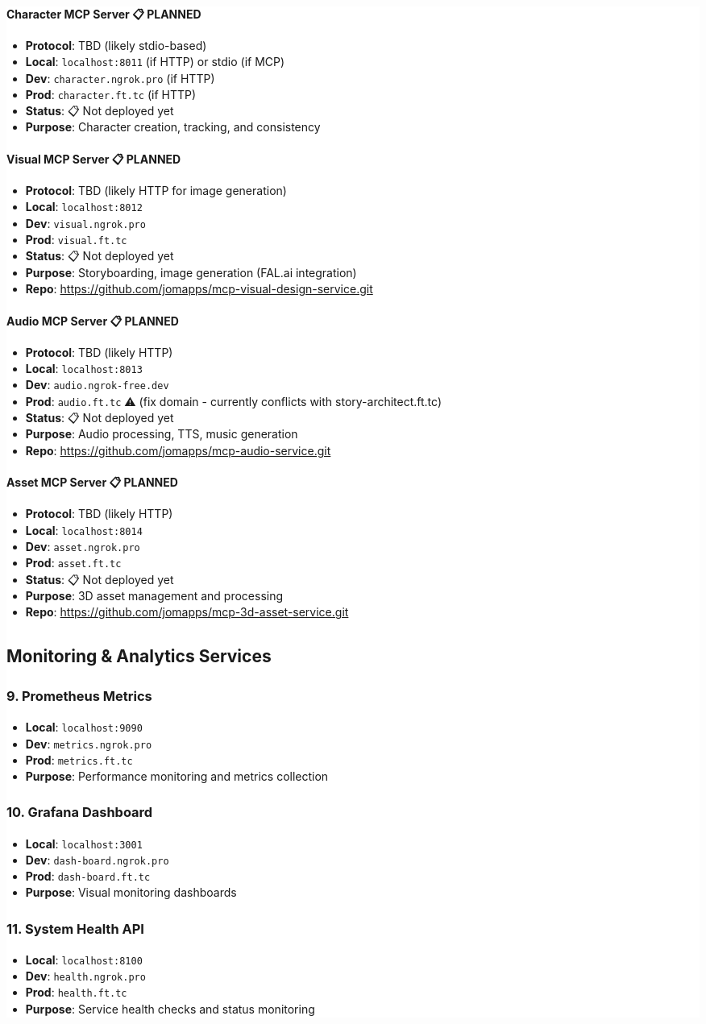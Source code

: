 #### Character MCP Server 📋 PLANNED
- **Protocol**: TBD (likely stdio-based)
- **Local**: `localhost:8011` (if HTTP) or stdio (if MCP)
- **Dev**: `character.ngrok.pro` (if HTTP)
- **Prod**: `character.ft.tc` (if HTTP)
- **Status**: 📋 Not deployed yet
- **Purpose**: Character creation, tracking, and consistency

#### Visual MCP Server 📋 PLANNED
- **Protocol**: TBD (likely HTTP for image generation)
- **Local**: `localhost:8012`
- **Dev**: `visual.ngrok.pro`
- **Prod**: `visual.ft.tc`
- **Status**: 📋 Not deployed yet
- **Purpose**: Storyboarding, image generation (FAL.ai integration)
- **Repo**: https://github.com/jomapps/mcp-visual-design-service.git

#### Audio MCP Server 📋 PLANNED
- **Protocol**: TBD (likely HTTP)
- **Local**: `localhost:8013`
- **Dev**: `audio.ngrok-free.dev`
- **Prod**: `audio.ft.tc` ⚠️ (fix domain - currently conflicts with story-architect.ft.tc)
- **Status**: 📋 Not deployed yet
- **Purpose**: Audio processing, TTS, music generation
- **Repo**: https://github.com/jomapps/mcp-audio-service.git

#### Asset MCP Server 📋 PLANNED
- **Protocol**: TBD (likely HTTP)
- **Local**: `localhost:8014`
- **Dev**: `asset.ngrok.pro`
- **Prod**: `asset.ft.tc`
- **Status**: 📋 Not deployed yet
- **Purpose**: 3D asset management and processing
- **Repo**: https://github.com/jomapps/mcp-3d-asset-service.git

## Monitoring & Analytics Services

### 9. **Prometheus Metrics**
- **Local**: `localhost:9090`
- **Dev**: `metrics.ngrok.pro`
- **Prod**: `metrics.ft.tc`
- **Purpose**: Performance monitoring and metrics collection

### 10. **Grafana Dashboard**
- **Local**: `localhost:3001`
- **Dev**: `dash-board.ngrok.pro`
- **Prod**: `dash-board.ft.tc`
- **Purpose**: Visual monitoring dashboards

### 11. **System Health API**
- **Local**: `localhost:8100`
- **Dev**: `health.ngrok.pro`
- **Prod**: `health.ft.tc`
- **Purpose**: Service health checks and status monitoring
